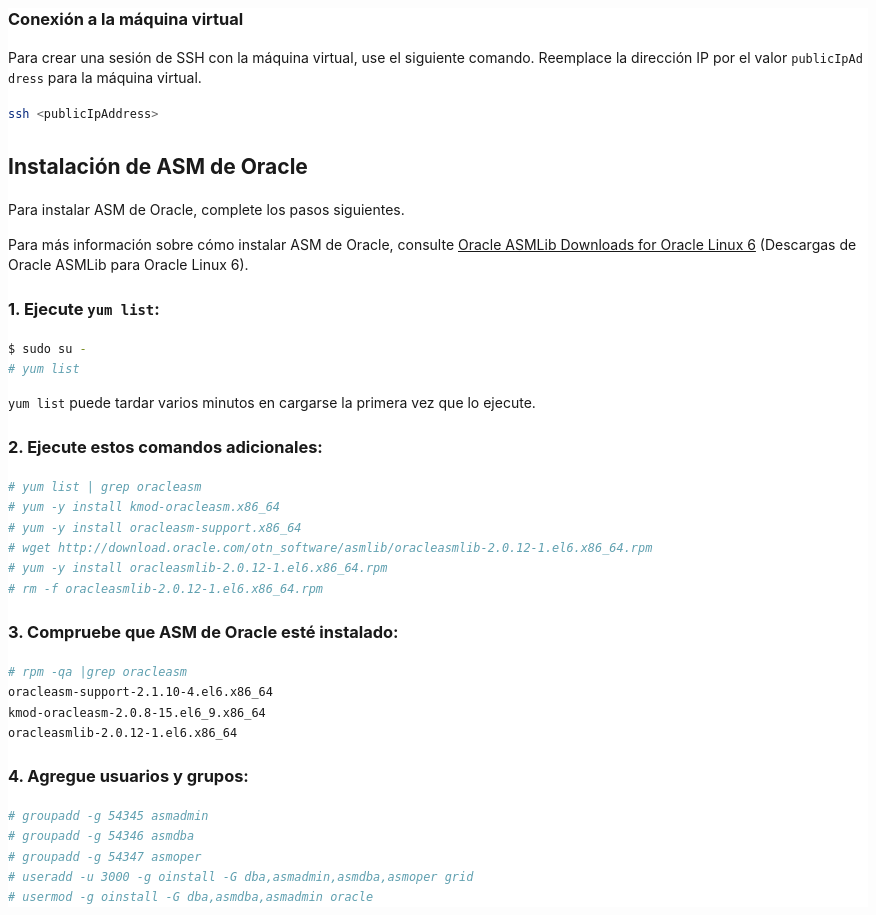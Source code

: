 ### <a name="connect-to-the-vm"></a>Conexión a la máquina virtual

Para crear una sesión de SSH con la máquina virtual, use el siguiente comando. Reemplace la dirección IP por el valor `publicIpAddress` para la máquina virtual.

```bash 
ssh <publicIpAddress>
```

## <a name="install-oracle-asm"></a>Instalación de ASM de Oracle

Para instalar ASM de Oracle, complete los pasos siguientes. 

Para más información sobre cómo instalar ASM de Oracle, consulte [Oracle ASMLib Downloads for Oracle Linux 6](http://www.oracle.com/technetwork/server-storage/linux/asmlib/ol6-1709075.html) (Descargas de Oracle ASMLib para Oracle Linux 6).  

### <a name="1-run-yum-list"></a>1. Ejecute `yum list`:

  ```bash
  $ sudo su -
  # yum list
  ```
  `yum list` puede tardar varios minutos en cargarse la primera vez que lo ejecute.

### <a name="2--run-these-additional-commands"></a>2.  Ejecute estos comandos adicionales:

  ```bash
  # yum list | grep oracleasm
  # yum -y install kmod-oracleasm.x86_64
  # yum -y install oracleasm-support.x86_64
  # wget http://download.oracle.com/otn_software/asmlib/oracleasmlib-2.0.12-1.el6.x86_64.rpm
  # yum -y install oracleasmlib-2.0.12-1.el6.x86_64.rpm
  # rm -f oracleasmlib-2.0.12-1.el6.x86_64.rpm
  ```

### <a name="3--verify-that-oracle-asm-is-installed"></a>3.  Compruebe que ASM de Oracle esté instalado:

  ```bash
  # rpm -qa |grep oracleasm
  oracleasm-support-2.1.10-4.el6.x86_64
  kmod-oracleasm-2.0.8-15.el6_9.x86_64
  oracleasmlib-2.0.12-1.el6.x86_64
  ```

### <a name="4--add-users-and-groups"></a>4.  Agregue usuarios y grupos:

  ```bash
  # groupadd -g 54345 asmadmin
  # groupadd -g 54346 asmdba
  # groupadd -g 54347 asmoper
  # useradd -u 3000 -g oinstall -G dba,asmadmin,asmdba,asmoper grid
  # usermod -g oinstall -G dba,asmdba,asmadmin oracle
  ```
